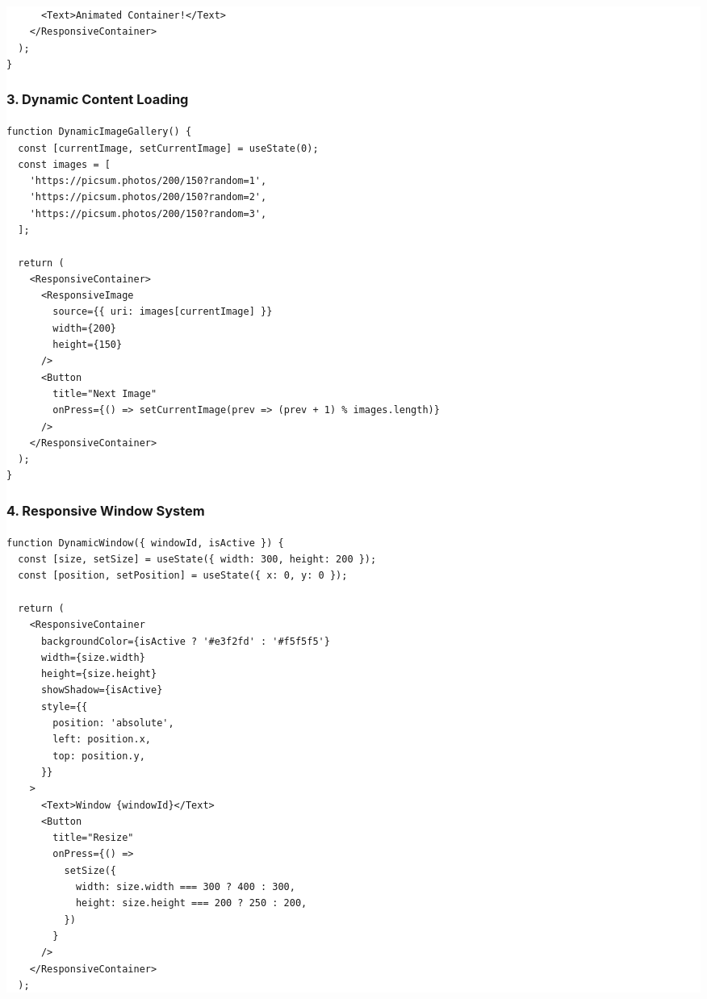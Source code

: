 ```tsx
      <Text>Animated Container!</Text>
    </ResponsiveContainer>
  );
}
```

### **3. Dynamic Content Loading**

```tsx
function DynamicImageGallery() {
  const [currentImage, setCurrentImage] = useState(0);
  const images = [
    'https://picsum.photos/200/150?random=1',
    'https://picsum.photos/200/150?random=2',
    'https://picsum.photos/200/150?random=3',
  ];

  return (
    <ResponsiveContainer>
      <ResponsiveImage
        source={{ uri: images[currentImage] }}
        width={200}
        height={150}
      />
      <Button
        title="Next Image"
        onPress={() => setCurrentImage(prev => (prev + 1) % images.length)}
      />
    </ResponsiveContainer>
  );
}
```

### **4. Responsive Window System**

```tsx
function DynamicWindow({ windowId, isActive }) {
  const [size, setSize] = useState({ width: 300, height: 200 });
  const [position, setPosition] = useState({ x: 0, y: 0 });

  return (
    <ResponsiveContainer
      backgroundColor={isActive ? '#e3f2fd' : '#f5f5f5'}
      width={size.width}
      height={size.height}
      showShadow={isActive}
      style={{
        position: 'absolute',
        left: position.x,
        top: position.y,
      }}
    >
      <Text>Window {windowId}</Text>
      <Button
        title="Resize"
        onPress={() =>
          setSize({
            width: size.width === 300 ? 400 : 300,
            height: size.height === 200 ? 250 : 200,
          })
        }
      />
    </ResponsiveContainer>
  );
```